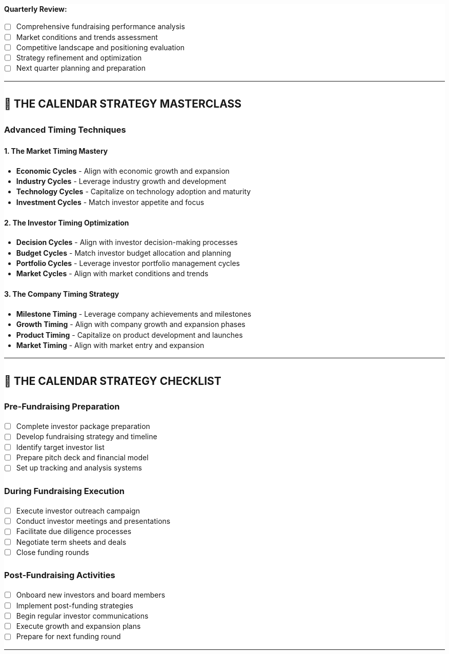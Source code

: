 **Quarterly Review:**
- [ ] Comprehensive fundraising performance analysis
- [ ] Market conditions and trends assessment
- [ ] Competitive landscape and positioning evaluation
- [ ] Strategy refinement and optimization
- [ ] Next quarter planning and preparation

---

## 🎪 **THE CALENDAR STRATEGY MASTERCLASS**

### **Advanced Timing Techniques**

#### **1. The Market Timing Mastery**
- **Economic Cycles** - Align with economic growth and expansion
- **Industry Cycles** - Leverage industry growth and development
- **Technology Cycles** - Capitalize on technology adoption and maturity
- **Investment Cycles** - Match investor appetite and focus

#### **2. The Investor Timing Optimization**
- **Decision Cycles** - Align with investor decision-making processes
- **Budget Cycles** - Match investor budget allocation and planning
- **Portfolio Cycles** - Leverage investor portfolio management cycles
- **Market Cycles** - Align with market conditions and trends

#### **3. The Company Timing Strategy**
- **Milestone Timing** - Leverage company achievements and milestones
- **Growth Timing** - Align with company growth and expansion phases
- **Product Timing** - Capitalize on product development and launches
- **Market Timing** - Align with market entry and expansion

---

## 🎯 **THE CALENDAR STRATEGY CHECKLIST**

### **Pre-Fundraising Preparation**
- [ ] Complete investor package preparation
- [ ] Develop fundraising strategy and timeline
- [ ] Identify target investor list
- [ ] Prepare pitch deck and financial model
- [ ] Set up tracking and analysis systems

### **During Fundraising Execution**
- [ ] Execute investor outreach campaign
- [ ] Conduct investor meetings and presentations
- [ ] Facilitate due diligence processes
- [ ] Negotiate term sheets and deals
- [ ] Close funding rounds

### **Post-Fundraising Activities**
- [ ] Onboard new investors and board members
- [ ] Implement post-funding strategies
- [ ] Begin regular investor communications
- [ ] Execute growth and expansion plans
- [ ] Prepare for next funding round

---